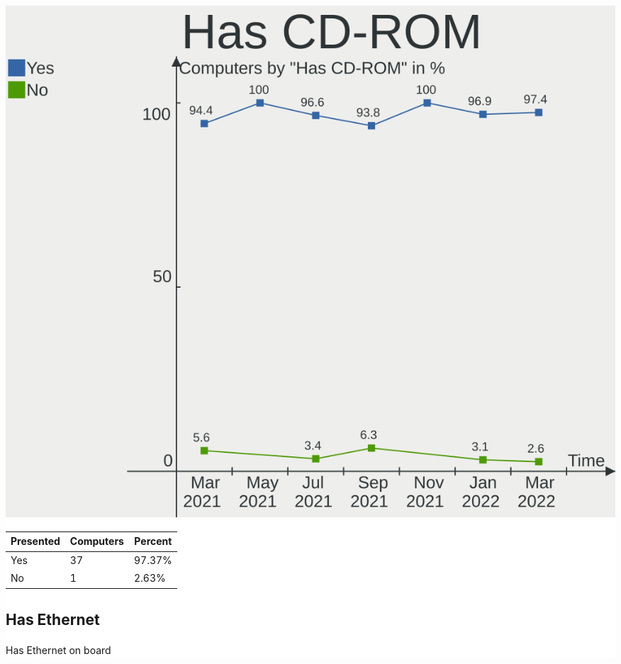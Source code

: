 ![Has CD-ROM](./images/line_chart_bsd/node_has_cdrom.svg)

| Presented | Computers | Percent |
|-----------|-----------|---------|
| Yes       | 37        | 97.37%  |
| No        | 1         | 2.63%   |

Has Ethernet
------------

Has Ethernet on board
